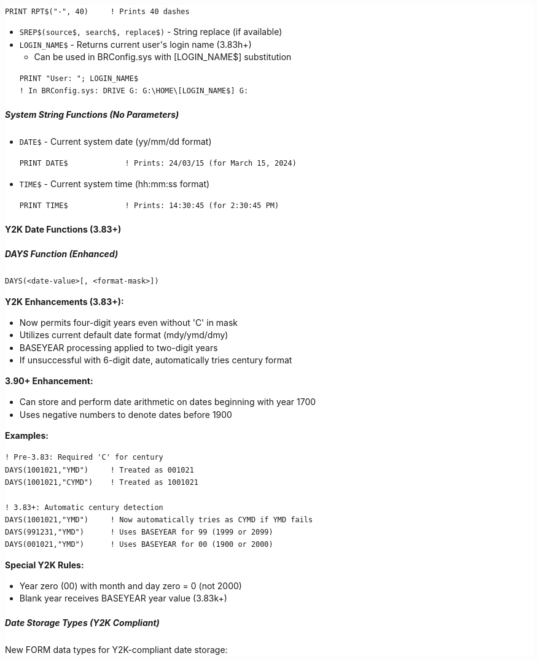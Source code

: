   ```business-rules
  PRINT RPT$("-", 40)     ! Prints 40 dashes
  ```
- `SREP$(source$, search$, replace$)` - String replace (if available)
- `LOGIN_NAME$` - Returns current user's login name (3.83h+)
  - Can be used in BRConfig.sys with [LOGIN_NAME$] substitution
  ```business-rules
  PRINT "User: "; LOGIN_NAME$
  ! In BRConfig.sys: DRIVE G: G:\HOME\[LOGIN_NAME$] G:
  ```

##### System String Functions (No Parameters)
- `DATE$` - Current system date (yy/mm/dd format)
  ```business-rules
  PRINT DATE$             ! Prints: 24/03/15 (for March 15, 2024)
  ```
- `TIME$` - Current system time (hh:mm:ss format)
  ```business-rules
  PRINT TIME$             ! Prints: 14:30:45 (for 2:30:45 PM)
  ```

#### Y2K Date Functions (3.83+)

##### DAYS Function (Enhanced)
```bnf
DAYS(<date-value>[, <format-mask>])
```

**Y2K Enhancements (3.83+):**
- Now permits four-digit years even without 'C' in mask
- Utilizes current default date format (mdy/ymd/dmy)
- BASEYEAR processing applied to two-digit years
- If unsuccessful with 6-digit date, automatically tries century format

**3.90+ Enhancement:**
- Can store and perform date arithmetic on dates beginning with year 1700
- Uses negative numbers to denote dates before 1900

**Examples:**
```business-rules
! Pre-3.83: Required 'C' for century
DAYS(1001021,"YMD")     ! Treated as 001021
DAYS(1001021,"CYMD")    ! Treated as 1001021

! 3.83+: Automatic century detection
DAYS(1001021,"YMD")     ! Now automatically tries as CYMD if YMD fails
DAYS(991231,"YMD")      ! Uses BASEYEAR for 99 (1999 or 2099)
DAYS(001021,"YMD")      ! Uses BASEYEAR for 00 (1900 or 2000)
```

**Special Y2K Rules:**
- Year zero (00) with month and day zero = 0 (not 2000)
- Blank year receives BASEYEAR year value (3.83k+)

##### Date Storage Types (Y2K Compliant)
New FORM data types for Y2K-compliant date storage:
